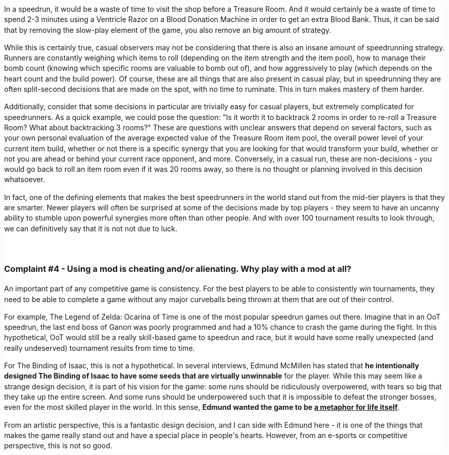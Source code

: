 In a speedrun, it would be a waste of time to visit the shop before a Treasure Room. And it would certainly be a waste of time to spend 2-3 minutes using a Ventricle Razor on a Blood Donation Machine in order to get an extra Blood Bank. Thus, it can be said that by removing the slow-play element of the game, you also remove an big amount of strategy.

While this is certainly true, casual observers may not be considering that there is also an insane amount of speedrunning strategy. Runners are constantly weighing which items to roll (depending on the item strength and the item pool), how to manage their bomb count (knowing which specific rooms are valuable to bomb out of), and how aggressively to play (which depends on the heart count and the build power). Of course, these are all things that are also present in casual play, but in speedrunning they are often split-second decisions that are made on the spot, with no time to ruminate. This in turn makes mastery of them harder.

Additionally, consider that some decisions in particular are trivially easy for casual players, but extremely complicated for speedrunners. As a quick example, we could pose the question: "Is it worth it to backtrack 2 rooms in order to re-roll a Treasure Room? What about backtracking 3 rooms?" These are questions with unclear answers that depend on several factors, such as your own personal evaluation of the average expected value of the Treasure Room item pool, the overall power level of your current item build, whether or not there is a specific synergy that you are looking for that would transform your build, whether or not you are ahead or behind your current race opponent, and more. Conversely, in a casual run, these are non-decisions - you would go back to roll an item room even if it was 20 rooms away, so there is no thought or planning involved in this decision whatsoever.

In fact, one of the defining elements that makes the best speedrunners in the world stand out from the mid-tier players is that they are smarter. Newer players will often be surprised at some of the decisions made by top players - they seem to have an uncanny ability to stumble upon powerful synergies more often than other people. And with over 100 tournament results to look through, we can definitively say that it is not not due to luck.

<br />

### Complaint #4 - Using a mod is cheating and/or alienating. Why play with a mod at all?

An important part of any competitive game is consistency. For the best players to be able to consistently win tournaments, they need to be able to complete a game without any major curveballs being thrown at them that are out of their control.

For example, The Legend of Zelda: Ocarina of Time is one of the most popular speedrun games out there. Imagine that in an OoT speedrun, the last end boss of Ganon was poorly programmed and had a 10% chance to crash the game during the fight. In this hypothetical, OoT would still be a really skill-based game to speedrun and race, but it would have some really unexpected (and really undeserved) tournament results from time to time.

For The Binding of Isaac, this is not a hypothetical. In several interviews, Edmund McMillen has stated that **he intentionally designed The Binding of Isaac to have some seeds that are virtually unwinnable** for the player. While this may seem like a strange design decision, it is part of his vision for the game: some runs should be ridiculously overpowered, with tears so big that they take up the entire screen. And some runs should be underpowered such that it is impossible to defeat the stronger bosses, even for the most skilled player in the world. In this sense, **Edmund wanted the game to be [a metaphor for life itself](https://www.reddit.com/r/bindingofisaac/comments/2m33ys/i_am_the_author_of_the_isaac_endings_explained/)**.

From an artistic perspective, this is a fantastic design decision, and I can side with Edmund here - it is one of the things that makes the game really stand out and have a special place in people's hearts. However, from an e-sports or competitive perspective, this is not so good.
